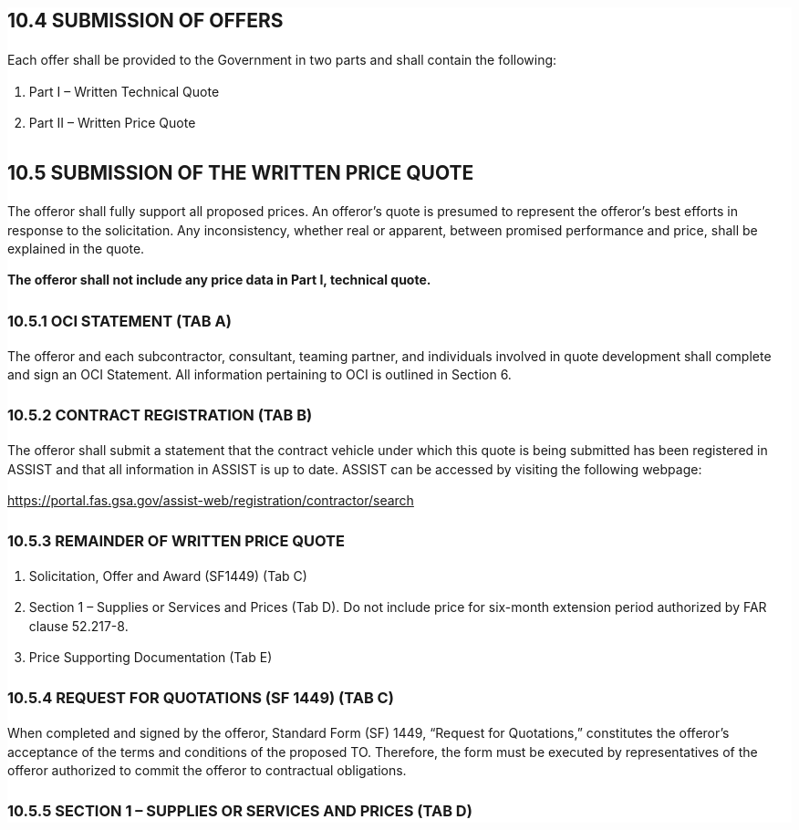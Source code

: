 ## 10.4 SUBMISSION OF OFFERS

Each offer shall be provided to the Government in two parts and shall
contain the following:

1.  Part I – Written Technical Quote

2.  Part II – Written Price Quote

## 10.5 SUBMISSION OF THE WRITTEN PRICE QUOTE 

The offeror shall fully support all proposed prices. An offeror’s quote
is presumed to represent the offeror’s best efforts in response to the
solicitation. Any inconsistency, whether real or apparent, between
promised performance and price, shall be explained in the quote.

**The offeror shall not include any price data in Part I, technical
quote.**

### 10.5.1 OCI STATEMENT (TAB A)

The offeror and each subcontractor, consultant, teaming partner, and
individuals involved in quote development shall complete and sign an OCI
Statement. All information pertaining to OCI is outlined in Section 6.

### 10.5.2 CONTRACT REGISTRATION (TAB B)

The offeror shall submit a statement that the contract vehicle under
which this quote is being submitted has been registered in ASSIST and
that all information in ASSIST is up to date. ASSIST can be accessed by
visiting the following webpage:

https://portal.fas.gsa.gov/assist-web/registration/contractor/search

### 10.5.3 REMAINDER OF WRITTEN PRICE QUOTE 

1.  Solicitation, Offer and Award (SF1449) (Tab C)

2.  Section 1 – Supplies or Services and Prices (Tab D). Do not include
    price for six-month extension period authorized by FAR clause
    52.217-8.

3.  Price Supporting Documentation (Tab E)

### 10.5.4 REQUEST FOR QUOTATIONS (SF 1449) (TAB C)

When completed and signed by the offeror, Standard Form (SF) 1449,
“Request for Quotations,” constitutes the offeror’s acceptance of the
terms and conditions of the proposed TO. Therefore, the form must be
executed by representatives of the offeror authorized to commit the
offeror to contractual obligations.

### 10.5.5 SECTION 1 – SUPPLIES OR SERVICES AND PRICES (TAB D) 
